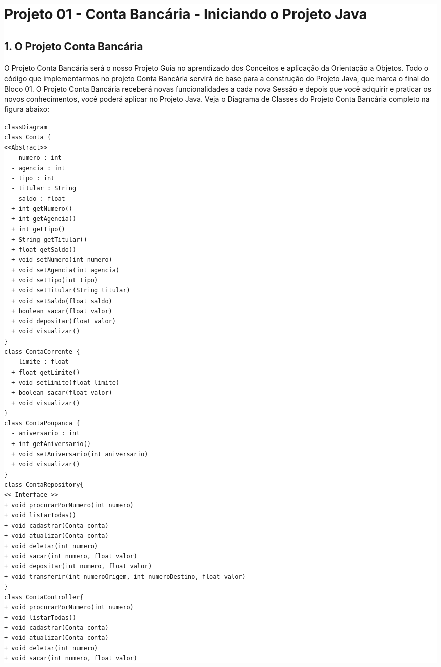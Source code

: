 <h1>Projeto 01 - Conta Bancária - Iniciando o Projeto Java</h1>

<h2>1. O Projeto Conta Bancária</h2>

O Projeto Conta Bancária será o nosso Projeto Guia no aprendizado dos Conceitos e aplicação da Orientação a Objetos. Todo o código que implementarmos no projeto Conta Bancária servirá de base para a construção do Projeto Java, que marca o final do Bloco 01. O Projeto Conta Bancária receberá novas funcionalidades a cada nova Sessão e depois que você adquirir e praticar os novos conhecimentos, você poderá aplicar no Projeto Java. Veja o Diagrama de Classes do Projeto Conta Bancária completo na figura abaixo:

```mermaid
classDiagram
class Conta {
<<Abstract>>
  - numero : int
  - agencia : int
  - tipo : int
  - titular : String
  - saldo : float
  + int getNumero()
  + int getAgencia()
  + int getTipo()
  + String getTitular()
  + float getSaldo()
  + void setNumero(int numero)
  + void setAgencia(int agencia)
  + void setTipo(int tipo)
  + void setTitular(String titular)
  + void setSaldo(float saldo)
  + boolean sacar(float valor)
  + void depositar(float valor)
  + void visualizar()
}
class ContaCorrente {
  - limite : float
  + float getLimite()
  + void setLimite(float limite)
  + boolean sacar(float valor)
  + void visualizar()
}
class ContaPoupanca {
  - aniversario : int
  + int getAniversario()
  + void setAniversario(int aniversario)
  + void visualizar()
}
class ContaRepository{
<< Interface >>
+ void procurarPorNumero(int numero)
+ void listarTodas()
+ void cadastrar(Conta conta)
+ void atualizar(Conta conta)
+ void deletar(int numero)
+ void sacar(int numero, float valor)
+ void depositar(int numero, float valor)
+ void transferir(int numeroOrigem, int numeroDestino, float valor)
}
class ContaController{
+ void procurarPorNumero(int numero)
+ void listarTodas()
+ void cadastrar(Conta conta)
+ void atualizar(Conta conta)
+ void deletar(int numero)
+ void sacar(int numero, float valor)
```